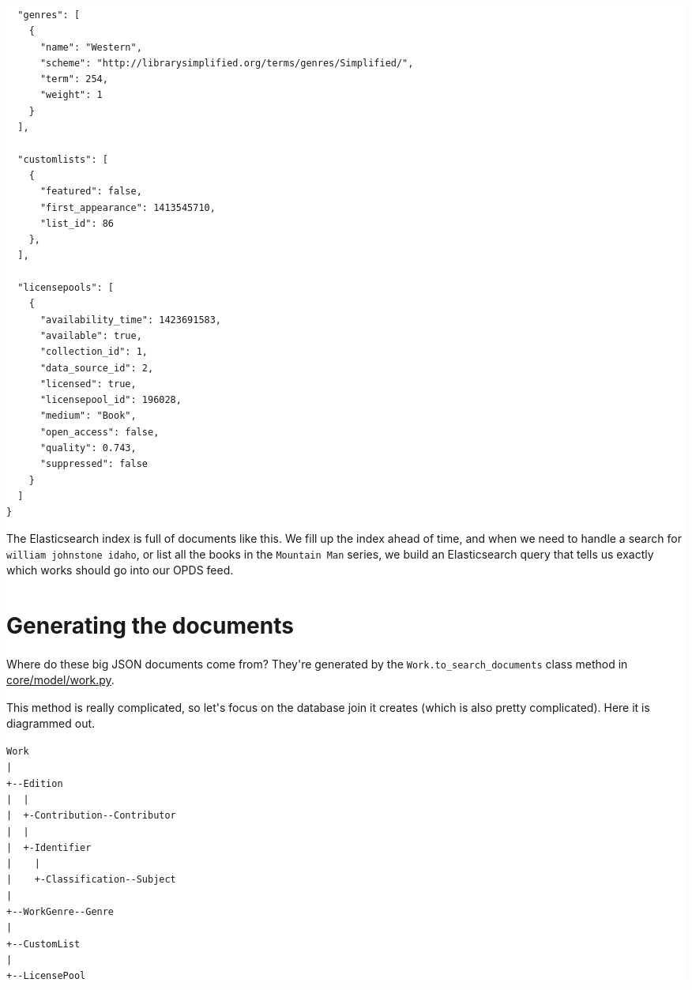 ```
  "genres": [
    {
      "name": "Western", 
      "scheme": "http://librarysimplified.org/terms/genres/Simplified/", 
      "term": 254, 
      "weight": 1
    }
  ], 

  "customlists": [
    {
      "featured": false, 
      "first_appearance": 1413545710, 
      "list_id": 86
    }, 
  ], 

  "licensepools": [
    {
      "availability_time": 1423691583, 
      "available": true, 
      "collection_id": 1, 
      "data_source_id": 2, 
      "licensed": true, 
      "licensepool_id": 196028, 
      "medium": "Book", 
      "open_access": false, 
      "quality": 0.743, 
      "suppressed": false
    }
  ]
}
```

The Elasticsearch index is full of documents like this. We fill up the index ahead of time, and when we need to handle a search for `william johnstone idaho`, or list all the books in the `Mountain Man` series, we build an Elasticsearch query that tells us exactly which works should go into our OPDS feed.

# Generating the documents

Where do these big JSON documents come from? They're generated by the `Work.to_search_documents` class method in [core/model/work.py](https://github.com/NYPL-Simplified/server_core/blob/master/model/work.py).

This method is really complicated, so let's focus on the database join it creates (which is also pretty complicated). Here it is diagrammed out.

```
Work
|
+--Edition
|  |
|  +-Contribution--Contributor
|  |
|  +-Identifier
|    |
|    +-Classification--Subject
|
+--WorkGenre--Genre
|
+--CustomList
|
+--LicensePool
```